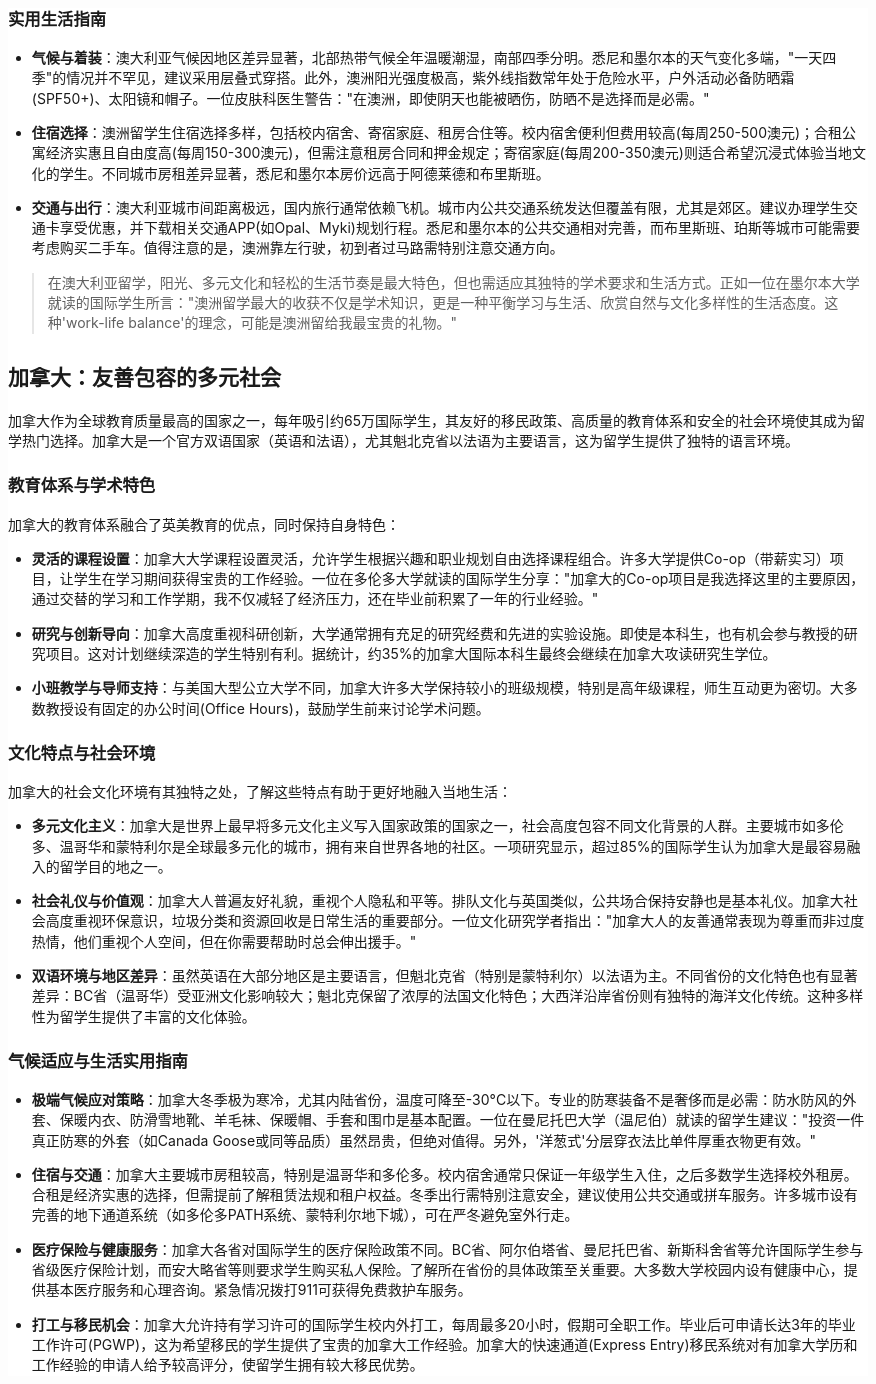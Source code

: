 ### 实用生活指南

- **气候与着装**：澳大利亚气候因地区差异显著，北部热带气候全年温暖潮湿，南部四季分明。悉尼和墨尔本的天气变化多端，"一天四季"的情况并不罕见，建议采用层叠式穿搭。此外，澳洲阳光强度极高，紫外线指数常年处于危险水平，户外活动必备防晒霜(SPF50+)、太阳镜和帽子。一位皮肤科医生警告："在澳洲，即使阴天也能被晒伤，防晒不是选择而是必需。"

- **住宿选择**：澳洲留学生住宿选择多样，包括校内宿舍、寄宿家庭、租房合住等。校内宿舍便利但费用较高(每周250-500澳元)；合租公寓经济实惠且自由度高(每周150-300澳元)，但需注意租房合同和押金规定；寄宿家庭(每周200-350澳元)则适合希望沉浸式体验当地文化的学生。不同城市房租差异显著，悉尼和墨尔本房价远高于阿德莱德和布里斯班。

- **交通与出行**：澳大利亚城市间距离极远，国内旅行通常依赖飞机。城市内公共交通系统发达但覆盖有限，尤其是郊区。建议办理学生交通卡享受优惠，并下载相关交通APP(如Opal、Myki)规划行程。悉尼和墨尔本的公共交通相对完善，而布里斯班、珀斯等城市可能需要考虑购买二手车。值得注意的是，澳洲靠左行驶，初到者过马路需特别注意交通方向。

> 在澳大利亚留学，阳光、多元文化和轻松的生活节奏是最大特色，但也需适应其独特的学术要求和生活方式。正如一位在墨尔本大学就读的国际学生所言："澳洲留学最大的收获不仅是学术知识，更是一种平衡学习与生活、欣赏自然与文化多样性的生活态度。这种'work-life balance'的理念，可能是澳洲留给我最宝贵的礼物。"

## 加拿大：友善包容的多元社会

加拿大作为全球教育质量最高的国家之一，每年吸引约65万国际学生，其友好的移民政策、高质量的教育体系和安全的社会环境使其成为留学热门选择。加拿大是一个官方双语国家（英语和法语），尤其魁北克省以法语为主要语言，这为留学生提供了独特的语言环境。

### 教育体系与学术特色

加拿大的教育体系融合了英美教育的优点，同时保持自身特色：

- **灵活的课程设置**：加拿大大学课程设置灵活，允许学生根据兴趣和职业规划自由选择课程组合。许多大学提供Co-op（带薪实习）项目，让学生在学习期间获得宝贵的工作经验。一位在多伦多大学就读的国际学生分享："加拿大的Co-op项目是我选择这里的主要原因，通过交替的学习和工作学期，我不仅减轻了经济压力，还在毕业前积累了一年的行业经验。"

- **研究与创新导向**：加拿大高度重视科研创新，大学通常拥有充足的研究经费和先进的实验设施。即使是本科生，也有机会参与教授的研究项目。这对计划继续深造的学生特别有利。据统计，约35%的加拿大国际本科生最终会继续在加拿大攻读研究生学位。

- **小班教学与导师支持**：与美国大型公立大学不同，加拿大许多大学保持较小的班级规模，特别是高年级课程，师生互动更为密切。大多数教授设有固定的办公时间(Office Hours)，鼓励学生前来讨论学术问题。

### 文化特点与社会环境

加拿大的社会文化环境有其独特之处，了解这些特点有助于更好地融入当地生活：

- **多元文化主义**：加拿大是世界上最早将多元文化主义写入国家政策的国家之一，社会高度包容不同文化背景的人群。主要城市如多伦多、温哥华和蒙特利尔是全球最多元化的城市，拥有来自世界各地的社区。一项研究显示，超过85%的国际学生认为加拿大是最容易融入的留学目的地之一。

- **社会礼仪与价值观**：加拿大人普遍友好礼貌，重视个人隐私和平等。排队文化与英国类似，公共场合保持安静也是基本礼仪。加拿大社会高度重视环保意识，垃圾分类和资源回收是日常生活的重要部分。一位文化研究学者指出："加拿大人的友善通常表现为尊重而非过度热情，他们重视个人空间，但在你需要帮助时总会伸出援手。"

- **双语环境与地区差异**：虽然英语在大部分地区是主要语言，但魁北克省（特别是蒙特利尔）以法语为主。不同省份的文化特色也有显著差异：BC省（温哥华）受亚洲文化影响较大；魁北克保留了浓厚的法国文化特色；大西洋沿岸省份则有独特的海洋文化传统。这种多样性为留学生提供了丰富的文化体验。

### 气候适应与生活实用指南

- **极端气候应对策略**：加拿大冬季极为寒冷，尤其内陆省份，温度可降至-30°C以下。专业的防寒装备不是奢侈而是必需：防水防风的外套、保暖内衣、防滑雪地靴、羊毛袜、保暖帽、手套和围巾是基本配置。一位在曼尼托巴大学（温尼伯）就读的留学生建议："投资一件真正防寒的外套（如Canada Goose或同等品质）虽然昂贵，但绝对值得。另外，'洋葱式'分层穿衣法比单件厚重衣物更有效。"

- **住宿与交通**：加拿大主要城市房租较高，特别是温哥华和多伦多。校内宿舍通常只保证一年级学生入住，之后多数学生选择校外租房。合租是经济实惠的选择，但需提前了解租赁法规和租户权益。冬季出行需特别注意安全，建议使用公共交通或拼车服务。许多城市设有完善的地下通道系统（如多伦多PATH系统、蒙特利尔地下城），可在严冬避免室外行走。

- **医疗保险与健康服务**：加拿大各省对国际学生的医疗保险政策不同。BC省、阿尔伯塔省、曼尼托巴省、新斯科舍省等允许国际学生参与省级医疗保险计划，而安大略省等则要求学生购买私人保险。了解所在省份的具体政策至关重要。大多数大学校园内设有健康中心，提供基本医疗服务和心理咨询。紧急情况拨打911可获得免费救护车服务。

- **打工与移民机会**：加拿大允许持有学习许可的国际学生校内外打工，每周最多20小时，假期可全职工作。毕业后可申请长达3年的毕业工作许可(PGWP)，这为希望移民的学生提供了宝贵的加拿大工作经验。加拿大的快速通道(Express Entry)移民系统对有加拿大学历和工作经验的申请人给予较高评分，使留学生拥有较大移民优势。

